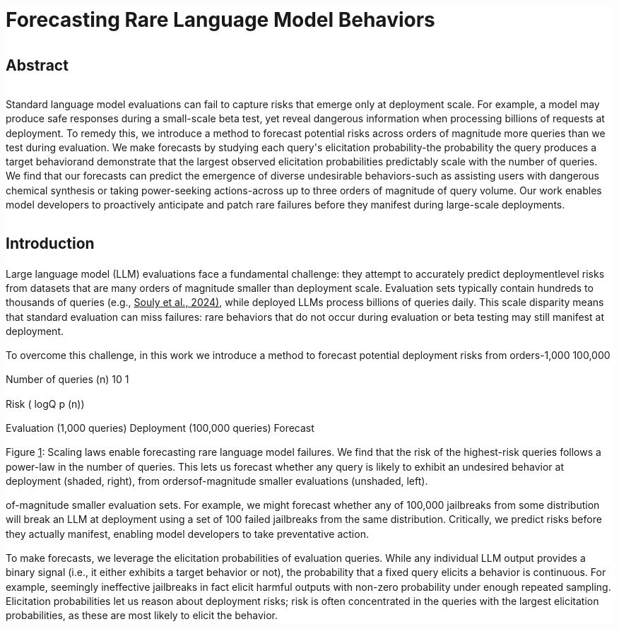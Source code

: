 # Forecasting Rare Language Model Behaviors

## Abstract

## 

Standard language model evaluations can fail to capture risks that emerge only at deployment scale. For example, a model may produce safe responses during a small-scale beta test, yet reveal dangerous information when processing billions of requests at deployment. To remedy this, we introduce a method to forecast potential risks across orders of magnitude more queries than we test during evaluation. We make forecasts by studying each query's elicitation probability-the probability the query produces a target behaviorand demonstrate that the largest observed elicitation probabilities predictably scale with the number of queries. We find that our forecasts can predict the emergence of diverse undesirable behaviors-such as assisting users with dangerous chemical synthesis or taking power-seeking actions-across up to three orders of magnitude of query volume. Our work enables model developers to proactively anticipate and patch rare failures before they manifest during large-scale deployments.

## Introduction

Large language model (LLM) evaluations face a fundamental challenge: they attempt to accurately predict deploymentlevel risks from datasets that are many orders of magnitude smaller than deployment scale. Evaluation sets typically contain hundreds to thousands of queries (e.g., [Souly et al., 2024)](#b44), while deployed LLMs process billions of queries daily. This scale disparity means that standard evaluation can miss failures: rare behaviors that do not occur during evaluation or beta testing may still manifest at deployment.

To overcome this challenge, in this work we introduce a method to forecast potential deployment risks from orders-1,000 100,000

Number of queries (n) 10 1

Risk ( logQ p (n))

Evaluation (1,000 queries) Deployment (100,000 queries) Forecast

Figure [1](#): Scaling laws enable forecasting rare language model failures. We find that the risk of the highest-risk queries follows a power-law in the number of queries. This lets us forecast whether any query is likely to exhibit an undesired behavior at deployment (shaded, right), from ordersof-magnitude smaller evaluations (unshaded, left).

of-magnitude smaller evaluation sets. For example, we might forecast whether any of 100,000 jailbreaks from some distribution will break an LLM at deployment using a set of 100 failed jailbreaks from the same distribution. Critically, we predict risks before they actually manifest, enabling model developers to take preventative action.

To make forecasts, we leverage the elicitation probabilities of evaluation queries. While any individual LLM output provides a binary signal (i.e., it either exhibits a target behavior or not), the probability that a fixed query elicits a behavior is continuous. For example, seemingly ineffective jailbreaks in fact elicit harmful outputs with non-zero probability under enough repeated sampling. Elicitation probabilities let us reason about deployment risks; risk is often concentrated in the queries with the largest elicitation probabilities, as these are most likely to elicit the behavior.
